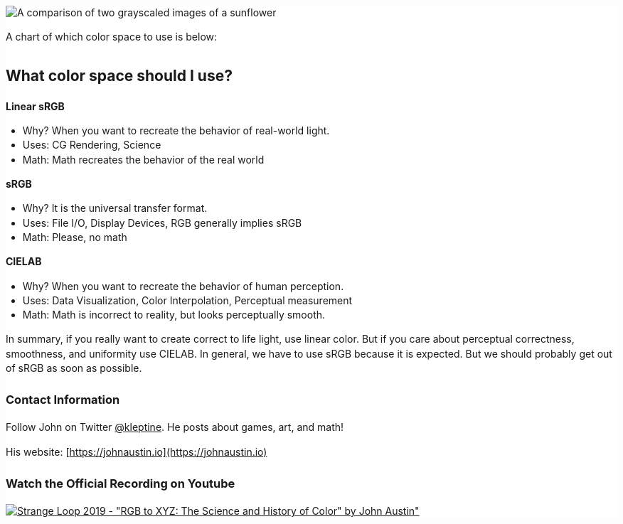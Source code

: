 ![A comparison of two grayscaled images of a sunflower](/blog/strange-loop-2019/rgb-to-xyz-sunflower.png)

A chart of which color space to use is below:

## What color space should I use?

**Linear sRGB** 
* Why? When you want to recreate the behavior of real-world light.
* Uses: CG Rendering, Science
* Math: Math recreates the behavior of the real world

**sRGB** 
* Why? It is the universal transfer format.
* Uses: File I/O, Display Devices, RGB generally implies sRGB
* Math: Please, no math

**CIELAB** 
* Why? When you want to recreate the behavior of human perception.
* Uses: Data Visualization, Color Interpolation, Perceptual measurement
* Math: Math is incorrect to reality, but looks perceptually smooth.

In summary, if you really want to create correct to life light, use linear color. But if you care about perceptual correctness, smoothness, and uniformity use CIELAB. In general, we have to use sRGB because it is expected. But we should probably get out of sRGB as soon as possible.

### Contact Information

Follow John on Twitter [@kleptine](https://twitter.com/kleptine?lang=en). He posts about games, art, and math!

His website: [https://johnaustin.io](https://johnaustin.io)

### Watch the Official Recording on Youtube

[![Strange Loop 2019 - "RGB to XYZ: The Science and History of Color" by John Austin"](/blog/strange-loop-2019/rgb-to-xyz-video-screenshot.png)](https://www.youtube.com/watch?v=AS1OHMW873s)




  
